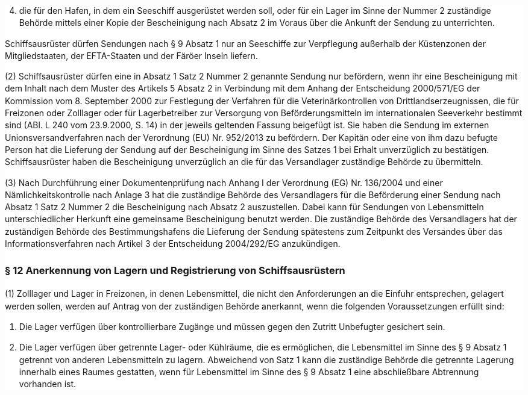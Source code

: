 
4.  die für den Hafen, in dem ein Seeschiff ausgerüstet werden soll, oder
    für ein Lager im Sinne der Nummer 2 zuständige Behörde mittels einer
    Kopie der Bescheinigung nach Absatz 2 im Voraus über die Ankunft der
    Sendung zu unterrichten.



Schiffsausrüster dürfen Sendungen nach § 9 Absatz 1 nur an Seeschiffe
zur Verpflegung außerhalb der Küstenzonen der Mitgliedstaaten, der
EFTA-Staaten und der Färöer Inseln liefern.

(2) Schiffsausrüster dürfen eine in Absatz 1 Satz 2 Nummer 2 genannte
Sendung nur befördern, wenn ihr eine Bescheinigung mit dem Inhalt nach
dem Muster des Artikels 5 Absatz 2 in Verbindung mit dem Anhang der
Entscheidung 2000/571/EG der Kommission vom 8. September 2000 zur
Festlegung der Verfahren für die Veterinärkontrollen von
Drittlandserzeugnissen, die für Freizonen oder Zolllager oder für
Lagerbetreiber zur Versorgung von Beförderungsmitteln im
internationalen Seeverkehr bestimmt sind (ABl. L 240 vom 23.9.2000, S.
14) in der jeweils geltenden Fassung beigefügt ist. Sie haben die
Sendung im externen Unionsversandverfahren nach der Verordnung (EU)
Nr. 952/2013 zu befördern. Der Kapitän oder eine von ihm dazu befugte
Person hat die Lieferung der Sendung auf der Bescheinigung im Sinne
des Satzes 1 bei Erhalt unverzüglich zu bestätigen. Schiffsausrüster
haben die Bescheinigung unverzüglich an die für das Versandlager
zuständige Behörde zu übermitteln.

(3) Nach Durchführung einer Dokumentenprüfung nach Anhang I der
Verordnung (EG) Nr. 136/2004 und einer Nämlichkeitskontrolle nach
Anlage 3 hat die zuständige Behörde des Versandlagers für die
Beförderung einer Sendung nach Absatz 1 Satz 2 Nummer 2 die
Bescheinigung nach Absatz 2 auszustellen. Dabei kann für Sendungen von
Lebensmitteln unterschiedlicher Herkunft eine gemeinsame Bescheinigung
benutzt werden. Die zuständige Behörde des Versandlagers hat der
zuständigen Behörde des Bestimmungshafens die Lieferung der Sendung
spätestens zum Zeitpunkt des Versandes über das Informationsverfahren
nach Artikel 3 der Entscheidung 2004/292/EG anzukündigen.


### § 12 Anerkennung von Lagern und Registrierung von Schiffsausrüstern

(1) Zolllager und Lager in Freizonen, in denen Lebensmittel, die nicht
den Anforderungen an die Einfuhr entsprechen, gelagert werden sollen,
werden auf Antrag von der zuständigen Behörde anerkannt, wenn die
folgenden Voraussetzungen erfüllt sind:

1.  Die Lager verfügen über kontrollierbare Zugänge und müssen gegen den
    Zutritt Unbefugter gesichert sein.


2.  Die Lager verfügen über getrennte Lager- oder Kühlräume, die es
    ermöglichen, die Lebensmittel im Sinne des § 9 Absatz 1 getrennt von
    anderen Lebensmitteln zu lagern. Abweichend von Satz 1 kann die
    zuständige Behörde die getrennte Lagerung innerhalb eines Raumes
    gestatten, wenn für Lebensmittel im Sinne des § 9 Absatz 1 eine
    abschließbare Abtrennung vorhanden ist.
